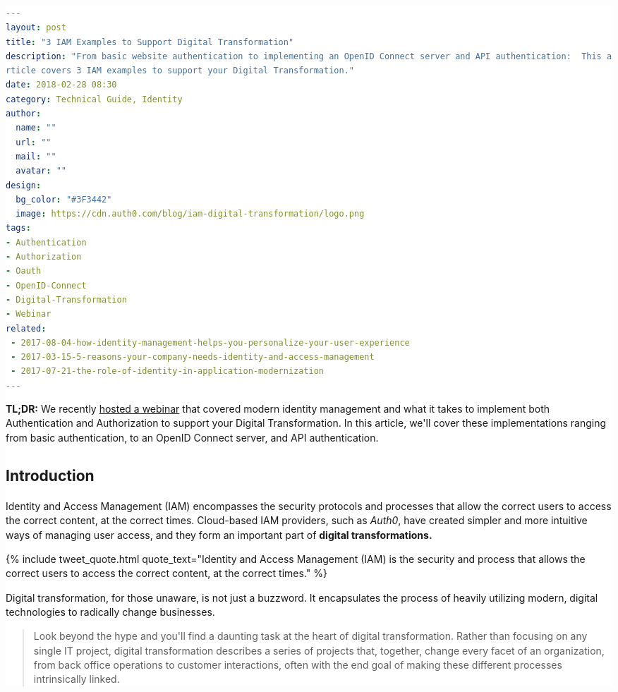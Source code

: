 ```yaml
---
layout: post
title: "3 IAM Examples to Support Digital Transformation"
description: "From basic website authentication to implementing an OpenID Connect server and API authentication:  This article covers 3 IAM examples to support your Digital Transformation."
date: 2018-02-28 08:30
category: Technical Guide, Identity
author:
  name: ""
  url: ""
  mail: ""
  avatar: ""
design:
  bg_color: "#3F3442"
  image: https://cdn.auth0.com/blog/iam-digital-transformation/logo.png
tags:
- Authentication
- Authorization
- Oauth
- OpenID-Connect
- Digital-Transformation
- Webinar
related:
 - 2017-08-04-how-identity-management-helps-you-personalize-your-user-experience
 - 2017-03-15-5-reasons-your-company-needs-identity-and-access-management
 - 2017-07-21-the-role-of-identity-in-application-modernization
---
```


**TL;DR:** We recently [hosted a webinar](https://auth0-1.wistia.com/medias/i6q0xhz4o9) that covered modern identity management and what it takes to implement both Authentication and Authorization to support your Digital Transformation.  In this article, we'll cover these implementations ranging from basic authentication, to an OpenID Connect server, and API authentication.


## Introduction
Identity and Access Management (IAM) encompasses the security protocols and processes that allow the correct users to access the correct content, at the correct times.  Cloud-based IAM providers, such as _Auth0_, have created simpler and more intuitive ways of managing user access, and they form an important part of **digital transformations.**

{% include tweet_quote.html quote_text="Identity and Access Management (IAM) is the security and process that allows the correct users to access the correct content, at the correct times." %}

Digital transformation, for those unaware, is not just a buzzword.  It encapsulates the process of heavily utilizing modern, digital technologies to radically change businesses.  

> Look beyond the hype and you'll find a daunting task at the heart of digital transformation. Rather than focusing on any single IT project, digital transformation describes a series of projects that, together, change every facet of an organization, from back office operations to customer interactions, often with the end goal of making these different processes intrinsically linked.
